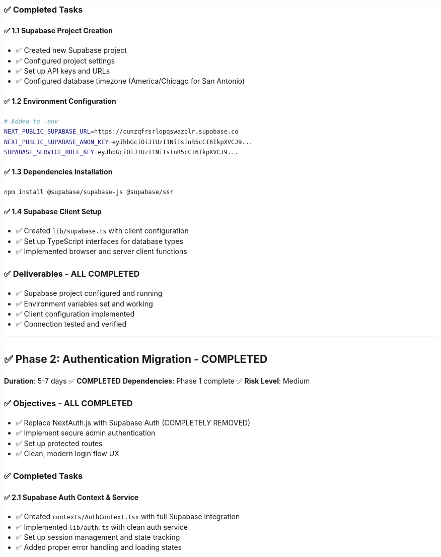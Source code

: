 ### ✅ Completed Tasks

#### ✅ 1.1 Supabase Project Creation
- ✅ Created new Supabase project
- ✅ Configured project settings
- ✅ Set up API keys and URLs
- ✅ Configured database timezone (America/Chicago for San Antonio)

#### ✅ 1.2 Environment Configuration
```bash
# Added to .env
NEXT_PUBLIC_SUPABASE_URL=https://cunzqfrsrlopqswazolr.supabase.co
NEXT_PUBLIC_SUPABASE_ANON_KEY=eyJhbGciOiJIUzI1NiIsInR5cCI6IkpXVCJ9...
SUPABASE_SERVICE_ROLE_KEY=eyJhbGciOiJIUzI1NiIsInR5cCI6IkpXVCJ9...
```

#### ✅ 1.3 Dependencies Installation
```bash
npm install @supabase/supabase-js @supabase/ssr
```

#### ✅ 1.4 Supabase Client Setup
- ✅ Created `lib/supabase.ts` with client configuration
- ✅ Set up TypeScript interfaces for database types
- ✅ Implemented browser and server client functions

### ✅ Deliverables - ALL COMPLETED
- ✅ Supabase project configured and running
- ✅ Environment variables set and working
- ✅ Client configuration implemented
- ✅ Connection tested and verified

---

## ✅ Phase 2: Authentication Migration - COMPLETED
**Duration**: 5-7 days ✅ **COMPLETED**
**Dependencies**: Phase 1 complete ✅
**Risk Level**: Medium

### ✅ Objectives - ALL COMPLETED
- ✅ Replace NextAuth.js with Supabase Auth (COMPLETELY REMOVED)
- ✅ Implement secure admin authentication
- ✅ Set up protected routes
- ✅ Clean, modern login flow UX

### ✅ Completed Tasks

#### ✅ 2.1 Supabase Auth Context & Service
- ✅ Created `contexts/AuthContext.tsx` with full Supabase integration
- ✅ Implemented `lib/auth.ts` with clean auth service
- ✅ Set up session management and state tracking
- ✅ Added proper error handling and loading states
